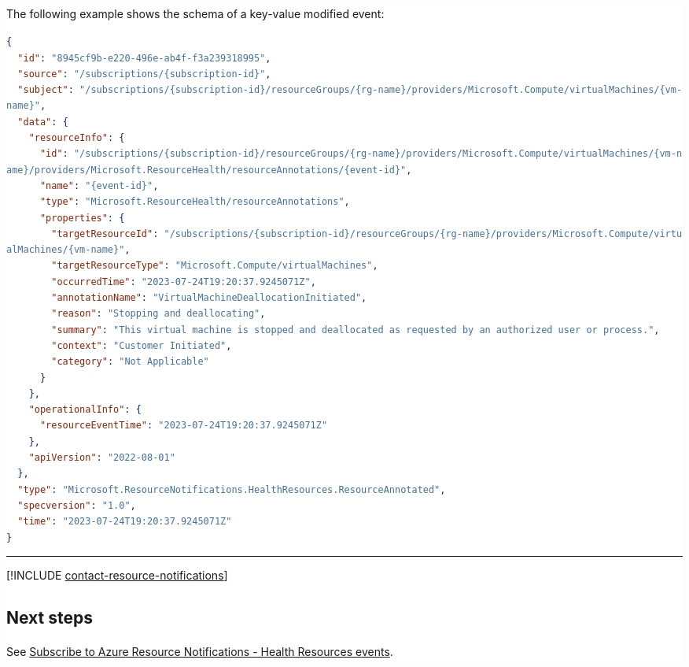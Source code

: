 The following example shows the schema of a key-value modified event: 

```json
{
  "id": "8945cf9b-e220-496e-ab4f-f3a239318995",
  "source": "/subscriptions/{subscription-id}",
  "subject": "/subscriptions/{subscription-id}/resourceGroups/{rg-name}/providers/Microsoft.Compute/virtualMachines/{vm-name}",
  "data": {
    "resourceInfo": {
      "id": "/subscriptions/{subscription-id}/resourceGroups/{rg-name}/providers/Microsoft.Compute/virtualMachines/{vm-name}/providers/Microsoft.ResourceHealth/resourceAnnotations/{event-id}",
      "name": "{event-id}",
      "type": "Microsoft.ResourceHealth/resourceAnnotations",
      "properties": {
        "targetResourceId": "/subscriptions/{subscription-id}/resourceGroups/{rg-name}/providers/Microsoft.Compute/virtualMachines/{vm-name}",
        "targetResourceType": "Microsoft.Compute/virtualMachines",
        "occurredTime": "2023-07-24T19:20:37.9245071Z",
        "annotationName": "VirtualMachineDeallocationInitiated",
        "reason": "Stopping and deallocating",
        "summary": "This virtual machine is stopped and deallocated as requested by an authorized user or process.",
        "context": "Customer Initiated",
        "category": "Not Applicable"
      }
    },
    "operationalInfo": {
      "resourceEventTime": "2023-07-24T19:20:37.9245071Z"
    },
    "apiVersion": "2022-08-01"
  },
  "type": "Microsoft.ResourceNotifications.HealthResources.ResourceAnnotated",
  "specversion": "1.0",
  "time": "2023-07-24T19:20:37.9245071Z"
}
```

---

[!INCLUDE [contact-resource-notifications](./includes/contact-resource-notifications.md)]

## Next steps
See [Subscribe to Azure Resource Notifications - Health Resources events](subscribe-to-resource-notifications-health-resources-events.md).
